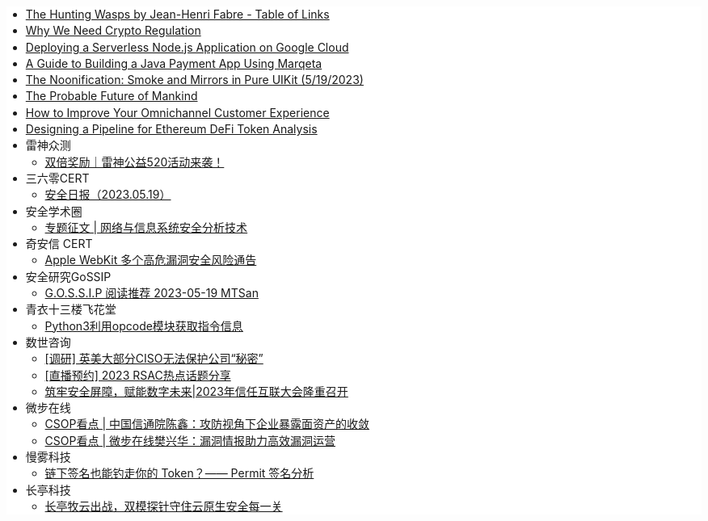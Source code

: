  - [The Hunting Wasps by Jean-Henri Fabre - Table of Links](https://hackernoon.com/the-hunting-wasps-by-jean-henri-fabre-table-of-links?source=rss)
  - [Why We Need Crypto Regulation](https://hackernoon.com/why-we-need-crypto-regulation?source=rss)
  - [Deploying a Serverless Node.js Application on Google Cloud](https://hackernoon.com/deploying-a-serverless-nodejs-application-on-google-cloud?source=rss)
  - [A Guide to Building a Java Payment App Using Marqeta](https://hackernoon.com/a-guide-to-building-a-java-payment-app-using-marqeta?source=rss)
  - [The Noonification: Smoke and Mirrors in Pure UIKit (5/19/2023)](https://hackernoon.com/5-19-2023-noonification?source=rss)
  - [The Probable Future of Mankind](https://hackernoon.com/the-probable-future-of-mankind?source=rss)
  - [How to Improve Your Omnichannel Customer Experience](https://hackernoon.com/how-to-improve-your-omnichannel-customer-experience?source=rss)
  - [Designing a Pipeline for Ethereum DeFi Token Analysis](https://hackernoon.com/designing-a-pipeline-for-ethereum-defi-token-analysis?source=rss)
- 雷神众测
  - [双倍奖励｜雷神公益520活动来袭！](https://mp.weixin.qq.com/s?__biz=MzI0NzEwOTM0MA==&mid=2652501946&idx=1&sn=a9505e8b4d1d2d088aa7304241d329a7&chksm=f2585409c52fdd1f2a4b1e4b7f5c84eea5433c8bde909f985cddcb557fb1ee1d728a2a7d23ab&scene=58&subscene=0#rd)
- 三六零CERT
  - [安全日报（2023.05.19）](https://mp.weixin.qq.com/s?__biz=MzU5MjEzOTM3NA==&mid=2247492158&idx=1&sn=df6917e1f77dddfc6ca51178c748a1b3&chksm=fe26e73fc9516e29ef6e6a6d702ef12b96cd05f91783f80a389fe52f8a91512987aec49652be&scene=58&subscene=0#rd)
- 安全学术圈
  - [专题征文 | 网络与信息系统安全分析技术](https://mp.weixin.qq.com/s?__biz=MzU5MTM5MTQ2MA==&mid=2247489071&idx=1&sn=709885bbb73e3cbc4fd92040f8895308&chksm=fe2ee9a4c95960b2e5b9de8837ea96d4f6ea2ccc1a454e516d6273d66d5b4b7d8fa8f8eaad9d&scene=58&subscene=0#rd)
- 奇安信 CERT
  - [Apple WebKit 多个高危漏洞安全风险通告](https://mp.weixin.qq.com/s?__biz=MzU5NDgxODU1MQ==&mid=2247498625&idx=1&sn=70828d24506bb2372aecbb7922fc5a28&chksm=fe79df19c90e560f4edebb0868cc494c69693bda453bbef12b3ac9293e78a6f8ebb836aadadf&scene=58&subscene=0#rd)
- 安全研究GoSSIP
  - [G.O.S.S.I.P 阅读推荐 2023-05-19 MTSan](https://mp.weixin.qq.com/s?__biz=Mzg5ODUxMzg0Ng==&mid=2247495257&idx=1&sn=d76ac54171c2cc354334e07ae6d2c328&chksm=c063c080f71449968b1f21d14e0dfb86eb507120f387ec7356890741f0c4b2f64fbfd848672d&scene=58&subscene=0#rd)
- 青衣十三楼飞花堂
  - [Python3利用opcode模块获取指令信息](https://mp.weixin.qq.com/s?__biz=MzUzMjQyMDE3Ng==&mid=2247486635&idx=1&sn=aef9fd89374382861aae2fa3b4ee83ae&chksm=fab2cf94cdc54682f46d9b86da833b18e9fb47394d86329997a356cd1df1f68adb7178ba9dd0&scene=58&subscene=0#rd)
- 数世咨询
  - [[调研] 英美大部分CISO无法保护公司“秘密”](https://mp.weixin.qq.com/s?__biz=MzkxNzA3MTgyNg==&mid=2247498145&idx=1&sn=22792747df3e81c57f3a591928af5186&chksm=c1448b1cf633020acc506c53275db08bbc847fa4a3714e9a77ccc7a65ee7a45d41688ab29d6f&scene=58&subscene=0#rd)
  - [[直播预约] 2023 RSAC热点话题分享](https://mp.weixin.qq.com/s?__biz=MzkxNzA3MTgyNg==&mid=2247498145&idx=2&sn=7c2fb1f6724673e5238c1243c4fdbea5&chksm=c1448b1cf633020aa771abeedb63d04967d6b1764c1f31835721bed0096dfe39345e01e554d9&scene=58&subscene=0#rd)
  - [筑牢安全屏障，赋能数字未来|2023年信任互联大会隆重召开](https://mp.weixin.qq.com/s?__biz=MzkxNzA3MTgyNg==&mid=2247498145&idx=3&sn=0fb62be6e98d552f26ee8d8d61230e17&chksm=c1448b1cf633020a3ecc596bb6a94f81630d7b759e4bdf2ab152f17b27317c40ee1887b55863&scene=58&subscene=0#rd)
- 微步在线
  - [CSOP看点 | 中国信通院陈鑫：攻防视角下企业暴露面资产的收敛](https://mp.weixin.qq.com/s?__biz=MzI5NjA0NjI5MQ==&mid=2650177185&idx=1&sn=f26bcdaf8afce70a0c0022e706b1d0dc&chksm=f448851dc33f0c0b4ebca59b7f5f8db4d00cf6dc935b22513d9fd8cb784e000010e1d841a4e6&scene=58&subscene=0#rd)
  - [CSOP看点 | 微步在线樊兴华：漏洞情报助力高效漏洞运营](https://mp.weixin.qq.com/s?__biz=MzI5NjA0NjI5MQ==&mid=2650177185&idx=2&sn=8cd17af9003cf8146ae00c7b16c41930&chksm=f448851dc33f0c0b6ddc2aa7a793f704163af77e606c1c9180a9250a3d877e5df33e7fdca70f&scene=58&subscene=0#rd)
- 慢雾科技
  - [链下签名也能钓走你的 Token？—— Permit 签名分析](https://mp.weixin.qq.com/s?__biz=MzU4ODQ3NTM2OA==&mid=2247497452&idx=1&sn=086f81da88852c4ef16298e957177a68&chksm=fdde886bcaa9017dc3d5519ff916a6cb710a281e80b41bf2e8bb3d8ef42e023545571212caa3&scene=58&subscene=0#rd)
- 长亭科技
  - [长亭牧云出战，双模探针守住云原生安全每一关](https://mp.weixin.qq.com/s?__biz=MzIwNDA2NDk5OQ==&mid=2651384274&idx=1&sn=6d0c423b7023bc90b6a6ef854fe9ed52&chksm=8d39985aba4e114c043ee5307ca516283683c4f39bfa4f125ed2f5a67d38eda03b44559aa05e&scene=58&subscene=0#rd)